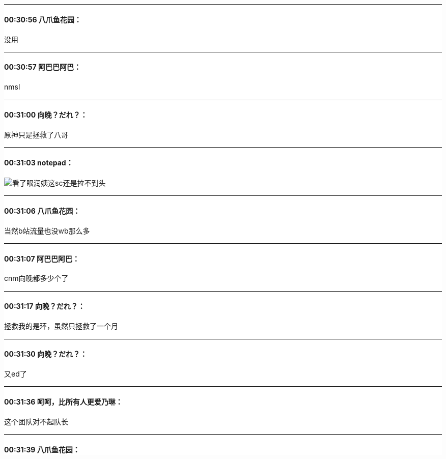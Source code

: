 *****

#### 00:30:56  八爪鱼花园：

没用

*****

#### 00:30:57  阿巴巴阿巴：

nmsl

*****

#### 00:31:00  向晚？だれ？：

原神只是拯救了八哥

*****

#### 00:31:03  notepad：

![](http://gchat.qpic.cn/gchatpic_new/976058243/614391357-3019157379-0275A2D8F98C6EC28244DDEE18395CA0/0?term=2")看了眼润姨这sc还是拉不到头

*****

#### 00:31:06  八爪鱼花园：

当然b站流量也没wb那么多

*****

#### 00:31:07  阿巴巴阿巴：

cnm向晚都多少个了

*****

#### 00:31:17  向晚？だれ？：

拯救我的是环，虽然只拯救了一个月

*****

#### 00:31:30  向晚？だれ？：

又ed了

*****

#### 00:31:36  呵呵，比所有人更爱乃琳：

这个团队对不起队长

*****

#### 00:31:39  八爪鱼花园：
